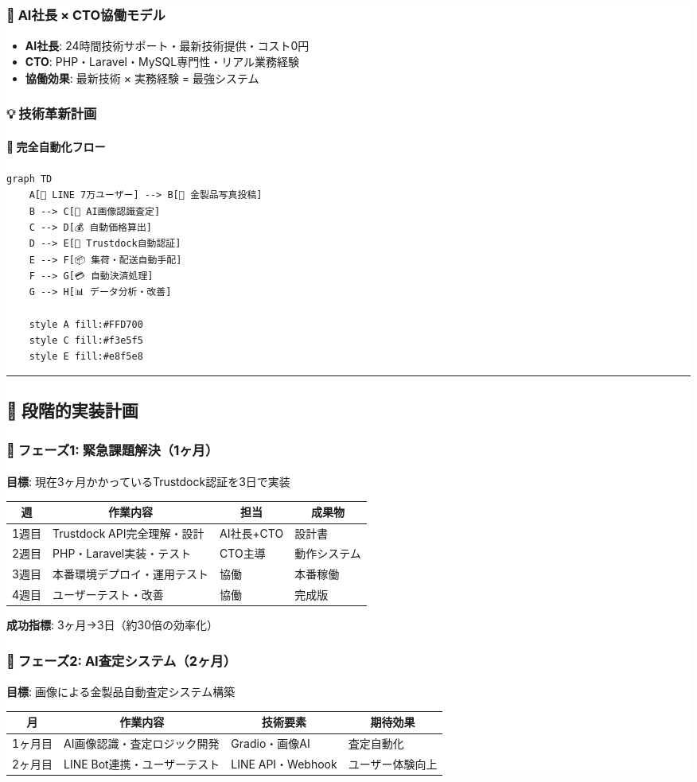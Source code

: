 ### 🤖 **AI社長 × CTO協働モデル**
- **AI社長**: 24時間技術サポート・最新技術提供・コスト0円
- **CTO**: PHP・Laravel・MySQL専門性・リアル業務経験
- **協働効果**: 最新技術 × 実務経験 = 最強システム

### 💡 **技術革新計画**

#### 🔄 **完全自動化フロー**
```mermaid
graph TD
    A[📱 LINE 7万ユーザー] --> B[📸 金製品写真投稿]
    B --> C[🤖 AI画像認識査定]
    C --> D[💰 自動価格算出]
    D --> E[🔐 Trustdock自動認証]
    E --> F[📦 集荷・配送自動手配]
    F --> G[💳 自動決済処理]
    G --> H[📊 データ分析・改善]
    
    style A fill:#FFD700
    style C fill:#f3e5f5
    style E fill:#e8f5e8
```

---

## 📅 **段階的実装計画**

### 🎯 **フェーズ1: 緊急課題解決（1ヶ月）**
**目標**: 現在3ヶ月かかっているTrustdock認証を3日で実装

| 週 | 作業内容 | 担当 | 成果物 |
|---|----------|------|--------|
| 1週目 | Trustdock API完全理解・設計 | AI社長+CTO | 設計書 |
| 2週目 | PHP・Laravel実装・テスト | CTO主導 | 動作システム |
| 3週目 | 本番環境デプロイ・運用テスト | 協働 | 本番稼働 |
| 4週目 | ユーザーテスト・改善 | 協働 | 完成版 |

**成功指標**: 3ヶ月→3日（約30倍の効率化）

### 🚀 **フェーズ2: AI査定システム（2ヶ月）**
**目標**: 画像による金製品自動査定システム構築

| 月 | 作業内容 | 技術要素 | 期待効果 |
|---|----------|----------|----------|
| 1ヶ月目 | AI画像認識・査定ロジック開発 | Gradio・画像AI | 査定自動化 |
| 2ヶ月目 | LINE Bot連携・ユーザーテスト | LINE API・Webhook | ユーザー体験向上 |
